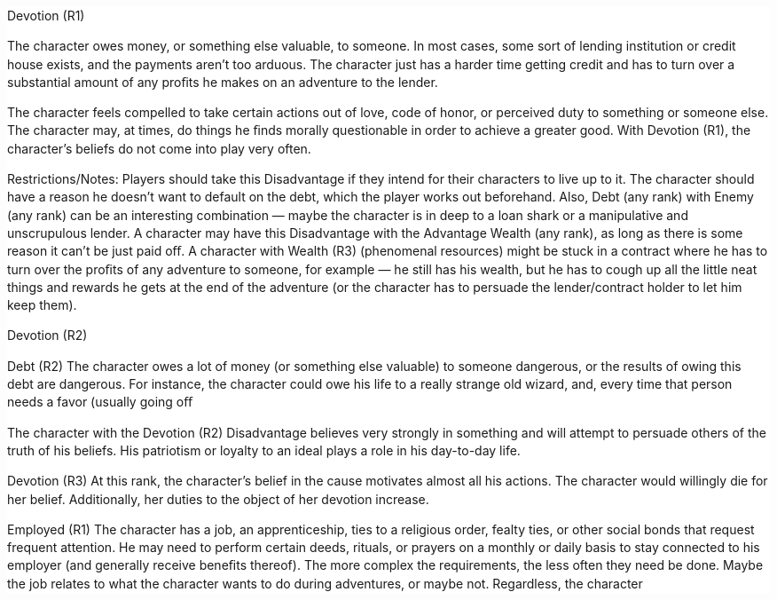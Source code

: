 Devotion (R1)

The character owes money, or something else valuable, to someone.
In most cases, some sort of lending institution or credit house exists,
and the payments aren’t too arduous. The character just has a harder
time getting credit and has to turn over a substantial amount of any
proﬁts he makes on an adventure to the lender.

The character feels compelled to take certain actions out of love,
code of honor, or perceived duty to something or someone else. The
character may, at times, do things he ﬁnds morally questionable in
order to achieve a greater good. With Devotion (R1), the character’s
beliefs do not come into play very often.

Restrictions/Notes: Players should take this Disadvantage if
they intend for their characters to live up to it. The character should
have a reason he doesn’t want to default on the debt, which the player
works out beforehand. Also, Debt (any rank) with Enemy (any rank)
can be an interesting combination — maybe the character is in deep
to a loan shark or a manipulative and unscrupulous lender.
A character may have this Disadvantage with the Advantage Wealth
(any rank), as long as there is some reason it can’t be just paid oﬀ. A
character with Wealth (R3) (phenomenal resources) might be stuck
in a contract where he has to turn over the proﬁts of any adventure
to someone, for example — he still has his wealth, but he has to
cough up all the little neat things and rewards he gets at the end of
the adventure (or the character has to persuade the lender/contract
holder to let him keep them).

Devotion (R2)

Debt (R2)
The character owes a lot of money (or something else valuable) to
someone dangerous, or the results of owing this debt are dangerous.
For instance, the character could owe his life to a really strange old
wizard, and, every time that person needs a favor (usually going oﬀ

The character with the Devotion (R2) Disadvantage believes very
strongly in something and will attempt to persuade others of the
truth of his beliefs. His patriotism or loyalty to an ideal plays a role
in his day-to-day life.

Devotion (R3)
At this rank, the character’s belief in the cause motivates almost
all his actions. The character would willingly die for her belief. Additionally, her duties to the object of her devotion increase.

Employed (R1)
The character has a job, an apprenticeship, ties to a religious order,
fealty ties, or other social bonds that request frequent attention. He
may need to perform certain deeds, rituals, or prayers on a monthly
or daily basis to stay connected to his employer (and generally receive
beneﬁts thereof). The more complex the requirements, the less often
they need be done. Maybe the job relates to what the character wants
to do during adventures, or maybe not. Regardless, the character
